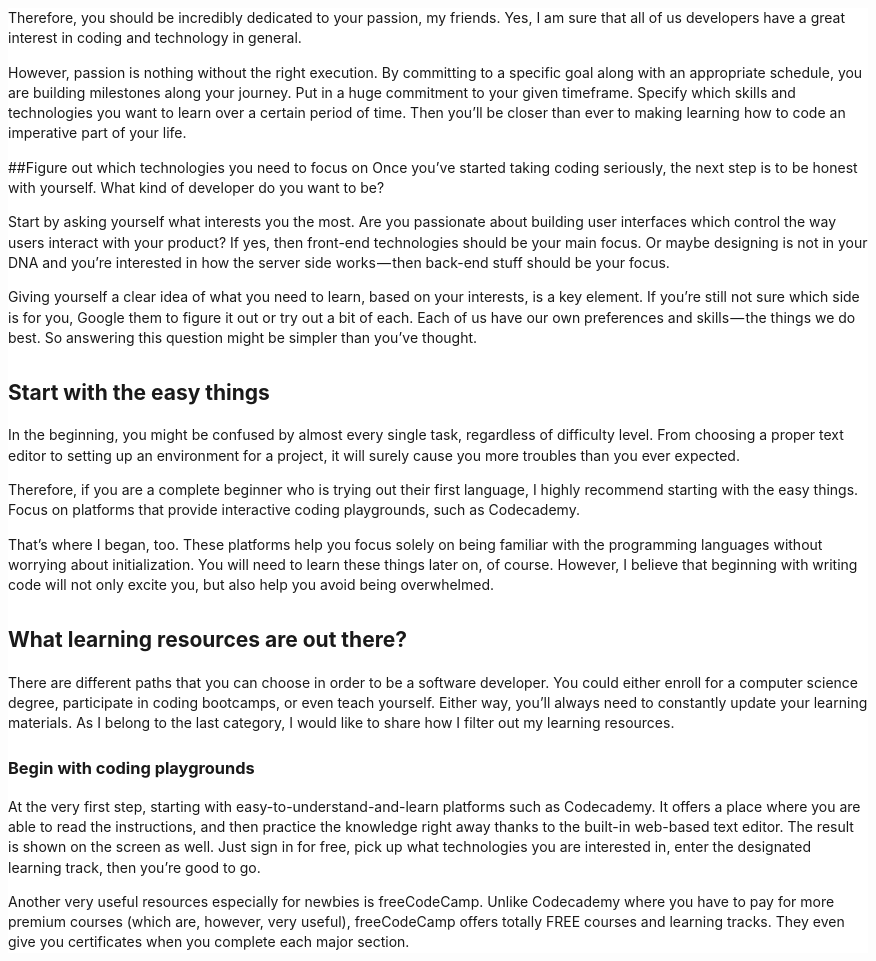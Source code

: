 Therefore, you should be incredibly dedicated to your passion, my friends. Yes, I am sure that all of us developers have a great interest in coding and technology in general.

However, passion is nothing without the right execution. By committing to a specific goal along with an appropriate schedule, you are building milestones along your journey. Put in a huge commitment to your given timeframe. Specify which skills and technologies you want to learn over a certain period of time. Then you’ll be closer than ever to making learning how to code an imperative part of your life.

##Figure out which technologies you need to focus on
Once you’ve started taking coding seriously, the next step is to be honest with yourself. What kind of developer do you want to be?

Start by asking yourself what interests you the most. Are you passionate about building user interfaces which control the way users interact with your product? If yes, then front-end technologies should be your main focus. Or maybe designing is not in your DNA and you’re interested in how the server side works — then back-end stuff should be your focus.

Giving yourself a clear idea of what you need to learn, based on your interests, is a key element. If you’re still not sure which side is for you, Google them to figure it out or try out a bit of each. Each of us have our own preferences and skills — the things we do best. So answering this question might be simpler than you’ve thought.

## Start with the easy things
In the beginning, you might be confused by almost every single task, regardless of difficulty level. From choosing a proper text editor to setting up an environment for a project, it will surely cause you more troubles than you ever expected.

Therefore, if you are a complete beginner who is trying out their first language, I highly recommend starting with the easy things. Focus on platforms that provide interactive coding playgrounds, such as Codecademy.

That’s where I began, too. These platforms help you focus solely on being familiar with the programming languages without worrying about initialization. You will need to learn these things later on, of course. However, I believe that beginning with writing code will not only excite you, but also help you avoid being overwhelmed.

## What learning resources are out there?
There are different paths that you can choose in order to be a software developer. You could either enroll for a computer science degree, participate in coding bootcamps, or even teach yourself. Either way, you’ll always need to constantly update your learning materials. As I belong to the last category, I would like to share how I filter out my learning resources.

### Begin with coding playgrounds
At the very first step, starting with easy-to-understand-and-learn platforms such as Codecademy. It offers a place where you are able to read the instructions, and then practice the knowledge right away thanks to the built-in web-based text editor. The result is shown on the screen as well. Just sign in for free, pick up what technologies you are interested in, enter the designated learning track, then you’re good to go.

Another very useful resources especially for newbies is freeCodeCamp. Unlike Codecademy where you have to pay for more premium courses (which are, however, very useful), freeCodeCamp offers totally FREE courses and learning tracks. They even give you certificates when you complete each major section.
